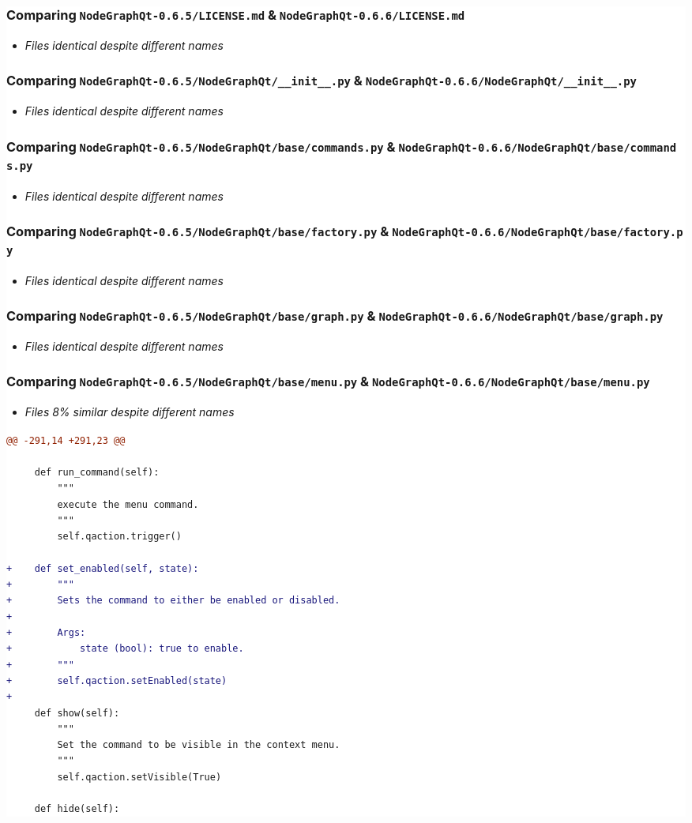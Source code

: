 ### Comparing `NodeGraphQt-0.6.5/LICENSE.md` & `NodeGraphQt-0.6.6/LICENSE.md`

 * *Files identical despite different names*

### Comparing `NodeGraphQt-0.6.5/NodeGraphQt/__init__.py` & `NodeGraphQt-0.6.6/NodeGraphQt/__init__.py`

 * *Files identical despite different names*

### Comparing `NodeGraphQt-0.6.5/NodeGraphQt/base/commands.py` & `NodeGraphQt-0.6.6/NodeGraphQt/base/commands.py`

 * *Files identical despite different names*

### Comparing `NodeGraphQt-0.6.5/NodeGraphQt/base/factory.py` & `NodeGraphQt-0.6.6/NodeGraphQt/base/factory.py`

 * *Files identical despite different names*

### Comparing `NodeGraphQt-0.6.5/NodeGraphQt/base/graph.py` & `NodeGraphQt-0.6.6/NodeGraphQt/base/graph.py`

 * *Files identical despite different names*

### Comparing `NodeGraphQt-0.6.5/NodeGraphQt/base/menu.py` & `NodeGraphQt-0.6.6/NodeGraphQt/base/menu.py`

 * *Files 8% similar despite different names*

```diff
@@ -291,14 +291,23 @@
 
     def run_command(self):
         """
         execute the menu command.
         """
         self.qaction.trigger()
 
+    def set_enabled(self, state):
+        """
+        Sets the command to either be enabled or disabled.
+
+        Args:
+            state (bool): true to enable.
+        """
+        self.qaction.setEnabled(state)
+
     def show(self):
         """
         Set the command to be visible in the context menu.
         """
         self.qaction.setVisible(True)
 
     def hide(self):
```
